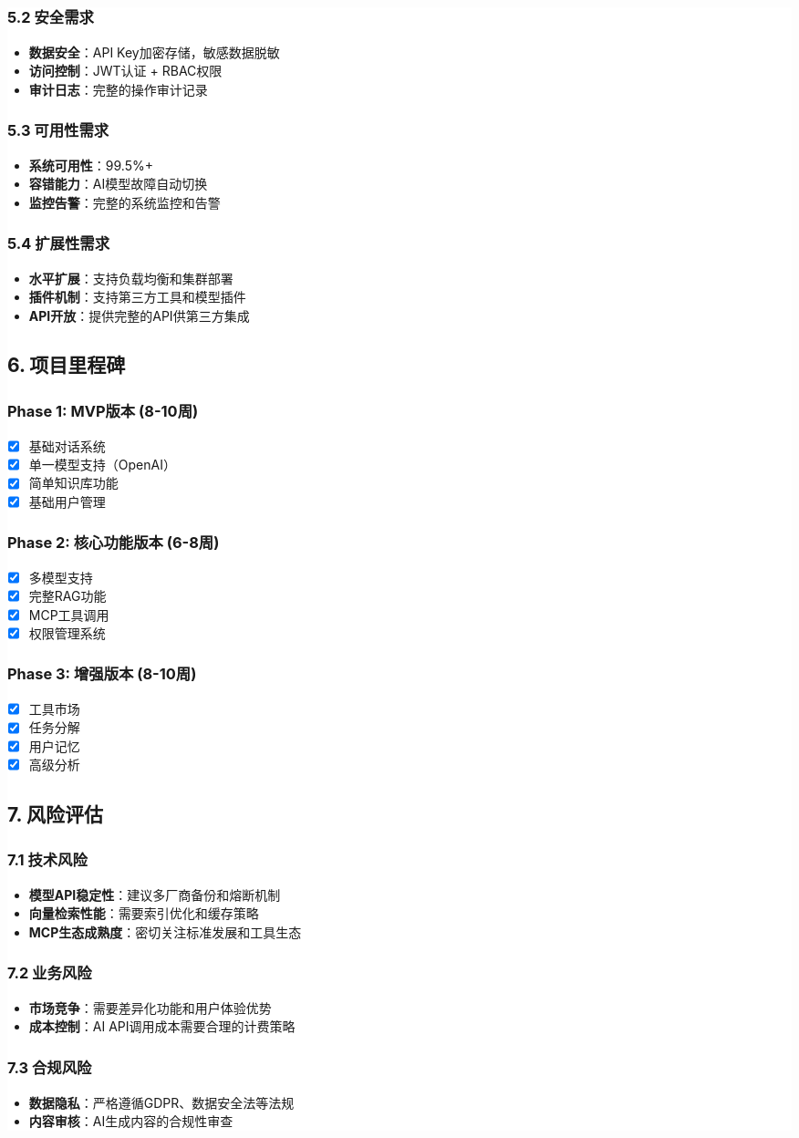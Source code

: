 ### 5.2 安全需求
- **数据安全**：API Key加密存储，敏感数据脱敏
- **访问控制**：JWT认证 + RBAC权限
- **审计日志**：完整的操作审计记录

### 5.3 可用性需求
- **系统可用性**：99.5%+
- **容错能力**：AI模型故障自动切换
- **监控告警**：完整的系统监控和告警

### 5.4 扩展性需求
- **水平扩展**：支持负载均衡和集群部署
- **插件机制**：支持第三方工具和模型插件
- **API开放**：提供完整的API供第三方集成

## 6. 项目里程碑

### Phase 1: MVP版本 (8-10周)
- [x] 基础对话系统
- [x] 单一模型支持（OpenAI）
- [x] 简单知识库功能
- [x] 基础用户管理

### Phase 2: 核心功能版本 (6-8周)
- [x] 多模型支持
- [x] 完整RAG功能
- [x] MCP工具调用
- [x] 权限管理系统

### Phase 3: 增强版本 (8-10周)
- [x] 工具市场
- [x] 任务分解
- [x] 用户记忆
- [x] 高级分析

## 7. 风险评估

### 7.1 技术风险
- **模型API稳定性**：建议多厂商备份和熔断机制
- **向量检索性能**：需要索引优化和缓存策略
- **MCP生态成熟度**：密切关注标准发展和工具生态

### 7.2 业务风险
- **市场竞争**：需要差异化功能和用户体验优势
- **成本控制**：AI API调用成本需要合理的计费策略

### 7.3 合规风险
- **数据隐私**：严格遵循GDPR、数据安全法等法规
- **内容审核**：AI生成内容的合规性审查
